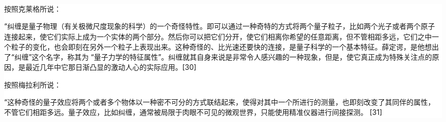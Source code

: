 按照克莱格所说：

“纠缠是量子物理（有关极微尺度现象的科学）的一个奇怪特性。即可以通过一种奇特的方式将两个量子粒子，比如两个光子或者两个原子连接起来，使它们实际上成为一个实体的两个部分。然后你可以把它们分开，使它们相离你希望的任意距离，但不管相距多远，它们之中一个粒子的变化，也会即刻在另外一个粒子上表现出来。这种奇怪的、比光速还要快的连接，是量子科学的一个基本特征。薛定谔，是他想出了“纠缠”这个名字，称其为 “量子力学的特征属性”。纠缠就其自身来说是非常令人感兴趣的一种现象，但是，使它真正成为特殊关注点的原因，是最近几年中它那日渐凸显的激动人心的实际应用。\[30\]

按照梅拉利所说：

“这种奇怪的量子效应将两个或者多个物体以一种密不可分的方式联结起来，使得对其中一个所进行的测量，也即刻改变了其同伴的属性，不管它们相距多远。量子效应，比如纠缠，通常被局限于肉眼不可见的微观世界，只能使用精准仪器进行间接探测。 \[31\]

